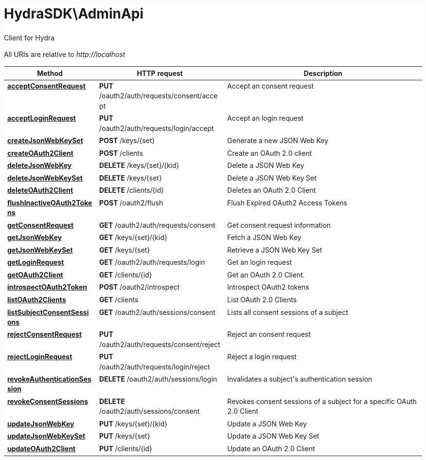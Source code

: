 # HydraSDK\AdminApi
Client for Hydra

All URIs are relative to *http://localhost*

Method | HTTP request | Description
------------- | ------------- | -------------
[**acceptConsentRequest**](AdminApi.md#acceptConsentRequest) | **PUT** /oauth2/auth/requests/consent/accept | Accept an consent request
[**acceptLoginRequest**](AdminApi.md#acceptLoginRequest) | **PUT** /oauth2/auth/requests/login/accept | Accept an login request
[**createJsonWebKeySet**](AdminApi.md#createJsonWebKeySet) | **POST** /keys/{set} | Generate a new JSON Web Key
[**createOAuth2Client**](AdminApi.md#createOAuth2Client) | **POST** /clients | Create an OAuth 2.0 client
[**deleteJsonWebKey**](AdminApi.md#deleteJsonWebKey) | **DELETE** /keys/{set}/{kid} | Delete a JSON Web Key
[**deleteJsonWebKeySet**](AdminApi.md#deleteJsonWebKeySet) | **DELETE** /keys/{set} | Delete a JSON Web Key Set
[**deleteOAuth2Client**](AdminApi.md#deleteOAuth2Client) | **DELETE** /clients/{id} | Deletes an OAuth 2.0 Client
[**flushInactiveOAuth2Tokens**](AdminApi.md#flushInactiveOAuth2Tokens) | **POST** /oauth2/flush | Flush Expired OAuth2 Access Tokens
[**getConsentRequest**](AdminApi.md#getConsentRequest) | **GET** /oauth2/auth/requests/consent | Get consent request information
[**getJsonWebKey**](AdminApi.md#getJsonWebKey) | **GET** /keys/{set}/{kid} | Fetch a JSON Web Key
[**getJsonWebKeySet**](AdminApi.md#getJsonWebKeySet) | **GET** /keys/{set} | Retrieve a JSON Web Key Set
[**getLoginRequest**](AdminApi.md#getLoginRequest) | **GET** /oauth2/auth/requests/login | Get an login request
[**getOAuth2Client**](AdminApi.md#getOAuth2Client) | **GET** /clients/{id} | Get an OAuth 2.0 Client.
[**introspectOAuth2Token**](AdminApi.md#introspectOAuth2Token) | **POST** /oauth2/introspect | Introspect OAuth2 tokens
[**listOAuth2Clients**](AdminApi.md#listOAuth2Clients) | **GET** /clients | List OAuth 2.0 Clients
[**listSubjectConsentSessions**](AdminApi.md#listSubjectConsentSessions) | **GET** /oauth2/auth/sessions/consent | Lists all consent sessions of a subject
[**rejectConsentRequest**](AdminApi.md#rejectConsentRequest) | **PUT** /oauth2/auth/requests/consent/reject | Reject an consent request
[**rejectLoginRequest**](AdminApi.md#rejectLoginRequest) | **PUT** /oauth2/auth/requests/login/reject | Reject a login request
[**revokeAuthenticationSession**](AdminApi.md#revokeAuthenticationSession) | **DELETE** /oauth2/auth/sessions/login | Invalidates a subject&#39;s authentication session
[**revokeConsentSessions**](AdminApi.md#revokeConsentSessions) | **DELETE** /oauth2/auth/sessions/consent | Revokes consent sessions of a subject for a specific OAuth 2.0 Client
[**updateJsonWebKey**](AdminApi.md#updateJsonWebKey) | **PUT** /keys/{set}/{kid} | Update a JSON Web Key
[**updateJsonWebKeySet**](AdminApi.md#updateJsonWebKeySet) | **PUT** /keys/{set} | Update a JSON Web Key Set
[**updateOAuth2Client**](AdminApi.md#updateOAuth2Client) | **PUT** /clients/{id} | Update an OAuth 2.0 Client
